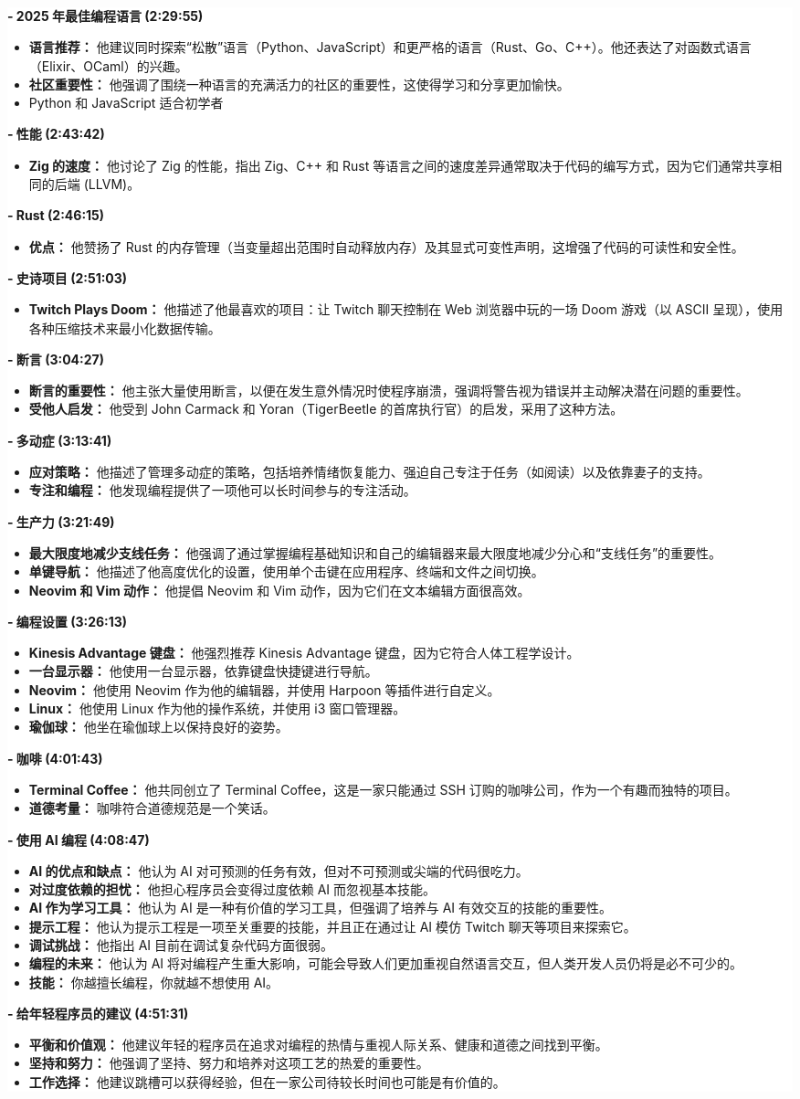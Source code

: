 **- 2025 年最佳编程语言 (2:29:55)**

-   **语言推荐：** 他建议同时探索“松散”语言（Python、JavaScript）和更严格的语言（Rust、Go、C++）。他还表达了对函数式语言（Elixir、OCaml）的兴趣。
-   **社区重要性：** 他强调了围绕一种语言的充满活力的社区的重要性，这使得学习和分享更加愉快。
- Python 和 JavaScript 适合初学者

**- 性能 (2:43:42)**

-   **Zig 的速度：** 他讨论了 Zig 的性能，指出 Zig、C++ 和 Rust 等语言之间的速度差异通常取决于代码的编写方式，因为它们通常共享相同的后端 (LLVM)。

**- Rust (2:46:15)**

-   **优点：** 他赞扬了 Rust 的内存管理（当变量超出范围时自动释放内存）及其显式可变性声明，这增强了代码的可读性和安全性。

**- 史诗项目 (2:51:03)**

-   **Twitch Plays Doom：** 他描述了他最喜欢的项目：让 Twitch 聊天控制在 Web 浏览器中玩的一场 Doom 游戏（以 ASCII 呈现），使用各种压缩技术来最小化数据传输。

**- 断言 (3:04:27)**

-   **断言的重要性：** 他主张大量使用断言，以便在发生意外情况时使程序崩溃，强调将警告视为错误并主动解决潜在问题的重要性。
-   **受他人启发：** 他受到 John Carmack 和 Yoran（TigerBeetle 的首席执行官）的启发，采用了这种方法。

**- 多动症 (3:13:41)**

-   **应对策略：** 他描述了管理多动症的策略，包括培养情绪恢复能力、强迫自己专注于任务（如阅读）以及依靠妻子的支持。
-   **专注和编程：** 他发现编程提供了一项他可以长时间参与的专注活动。

**- 生产力 (3:21:49)**

-   **最大限度地减少支线任务：** 他强调了通过掌握编程基础知识和自己的编辑器来最大限度地减少分心和“支线任务”的重要性。
-   **单键导航：** 他描述了他高度优化的设置，使用单个击键在应用程序、终端和文件之间切换。
-   **Neovim 和 Vim 动作：** 他提倡 Neovim 和 Vim 动作，因为它们在文本编辑方面很高效。

**- 编程设置 (3:26:13)**

-   **Kinesis Advantage 键盘：** 他强烈推荐 Kinesis Advantage 键盘，因为它符合人体工程学设计。
-   **一台显示器：** 他使用一台显示器，依靠键盘快捷键进行导航。
-   **Neovim：** 他使用 Neovim 作为他的编辑器，并使用 Harpoon 等插件进行自定义。
-   **Linux：** 他使用 Linux 作为他的操作系统，并使用 i3 窗口管理器。
-   **瑜伽球：** 他坐在瑜伽球上以保持良好的姿势。

**- 咖啡 (4:01:43)**

-   **Terminal Coffee：** 他共同创立了 Terminal Coffee，这是一家只能通过 SSH 订购的咖啡公司，作为一个有趣而独特的项目。
- **道德考量：** 咖啡符合道德规范是一个笑话。

**- 使用 AI 编程 (4:08:47)**

-   **AI 的优点和缺点：** 他认为 AI 对可预测的任务有效，但对不可预测或尖端的代码很吃力。
-   **对过度依赖的担忧：** 他担心程序员会变得过度依赖 AI 而忽视基本技能。
-   **AI 作为学习工具：** 他认为 AI 是一种有价值的学习工具，但强调了培养与 AI 有效交互的技能的重要性。
-   **提示工程：** 他认为提示工程是一项至关重要的技能，并且正在通过让 AI 模仿 Twitch 聊天等项目来探索它。
-   **调试挑战：** 他指出 AI 目前在调试复杂代码方面很弱。
-   **编程的未来：** 他认为 AI 将对编程产生重大影响，可能会导致人们更加重视自然语言交互，但人类开发人员仍将是必不可少的。
- **技能：** 你越擅长编程，你就越不想使用 AI。

**- 给年轻程序员的建议 (4:51:31)**

-   **平衡和价值观：** 他建议年轻的程序员在追求对编程的热情与重视人际关系、健康和道德之间找到平衡。
-   **坚持和努力：** 他强调了坚持、努力和培养对这项工艺的热爱的重要性。
-   **工作选择：** 他建议跳槽可以获得经验，但在一家公司待较长时间也可能是有价值的。
